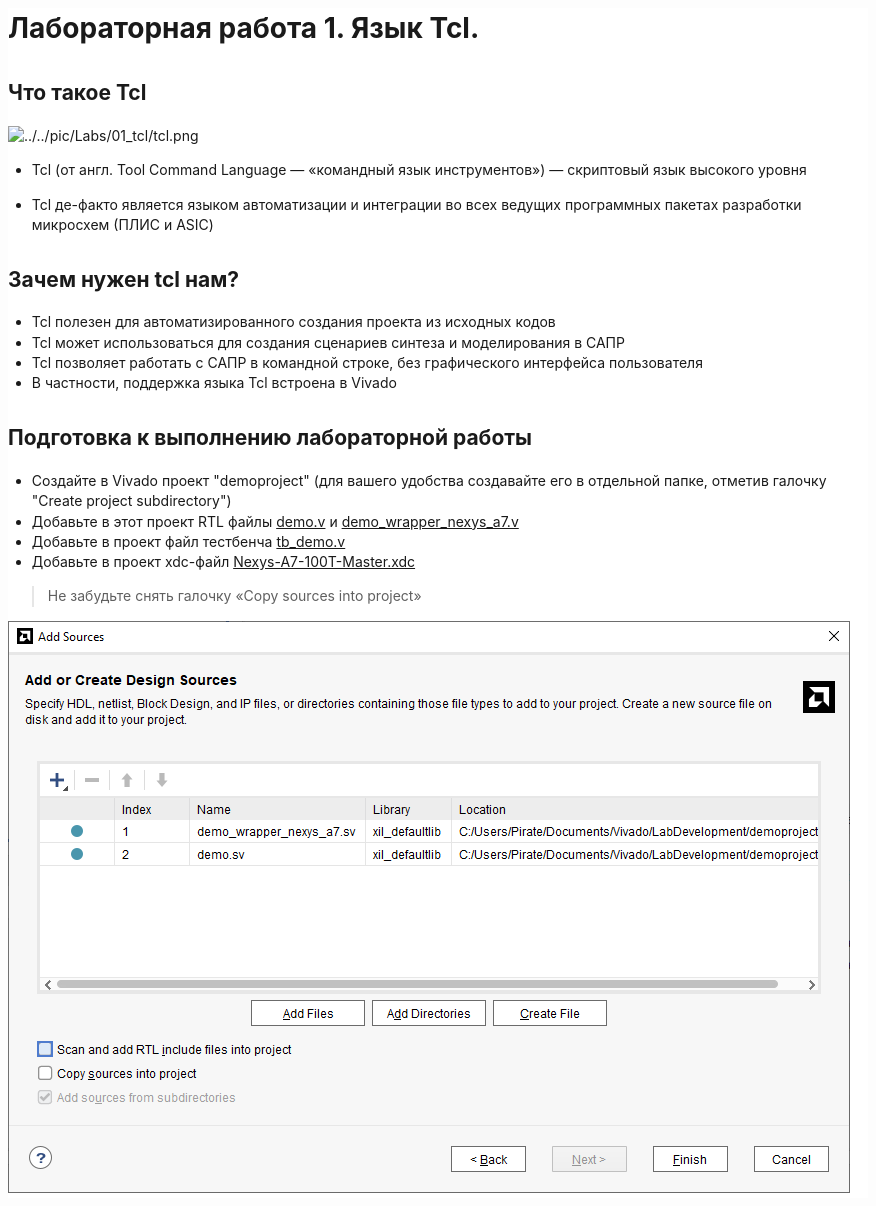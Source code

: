 # Лабораторная работа 1. Язык Tcl.

## Что такое Tcl
![../../pic/Labs/01_tcl/tcl.png](pic/tcl.png)

 * Tcl (от англ. Tool Command Language — «командный язык инструментов») — скриптовый язык высокого уровня

 * Tcl де-факто является языком автоматизации и интеграции во всех ведущих программных пакетах разработки микросхем (ПЛИС и ASIC)

## Зачем нужен tcl нам?

 * Tcl полезен для автоматизированного создания проекта из исходных кодов
 * Tcl может использоваться для создания сценариев синтеза и моделирования в САПР
 * Tcl позволяет работать с САПР в командной строке, без графического интерфейса пользователя
 * В частности, поддержка языка Tcl встроена в Vivado

## Подготовка к выполнению лабораторной работы
* Создайте в Vivado проект "demoproject" (для вашего удобства создавайте его в отдельной папке, отметив галочку "Create project subdirectory")
* Добавьте в этот проект RTL файлы [demo.v](./demoproject/rtl/demo.sv) и [demo_wrapper_nexys_a7.v](./demoproject/rtl/demo_wrapper_nexys_a7.sv)
* Добавьте в проект файл тестбенча [tb_demo.v](./demoproject/tb/tb_demo.sv)
* Добавьте в проект xdc-файл [Nexys-A7-100T-Master.xdc](./demoproject/xdc/Nexys-A7-100T-Master.xdc)

> Не забудьте снять галочку «Copy sources into project»

![alt text](pic/tcl_add.png)
